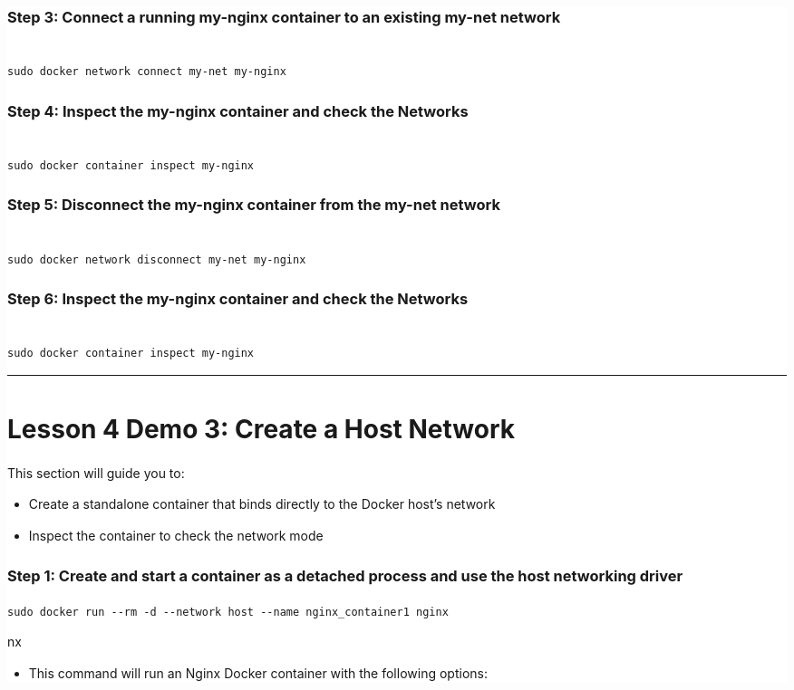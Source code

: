  

### Step 3: Connect a running my-nginx container to an existing my-net network
```

sudo docker network connect my-net my-nginx
```

 

### Step 4: Inspect the my-nginx container and check the Networks
```

sudo docker container inspect my-nginx 
```

 
 

### Step 5: Disconnect the my-nginx container from the my-net network
```

sudo docker network disconnect my-net my-nginx
```

 

### Step 6: Inspect the my-nginx container and check the Networks
```

sudo docker container inspect my-nginx
```

 
------------------------------------------------------------------------------------

# Lesson 4 Demo 3: Create a Host Network

This section will guide you to: 

- Create a standalone container that binds directly to the Docker host’s network

- Inspect the container to check the network mode

### Step 1: Create and start a container as a detached process and use the host networking driver 

```
sudo docker run --rm -d --network host --name nginx_container1 nginx

```
nx
- This command will run an Nginx Docker container with the following options:
